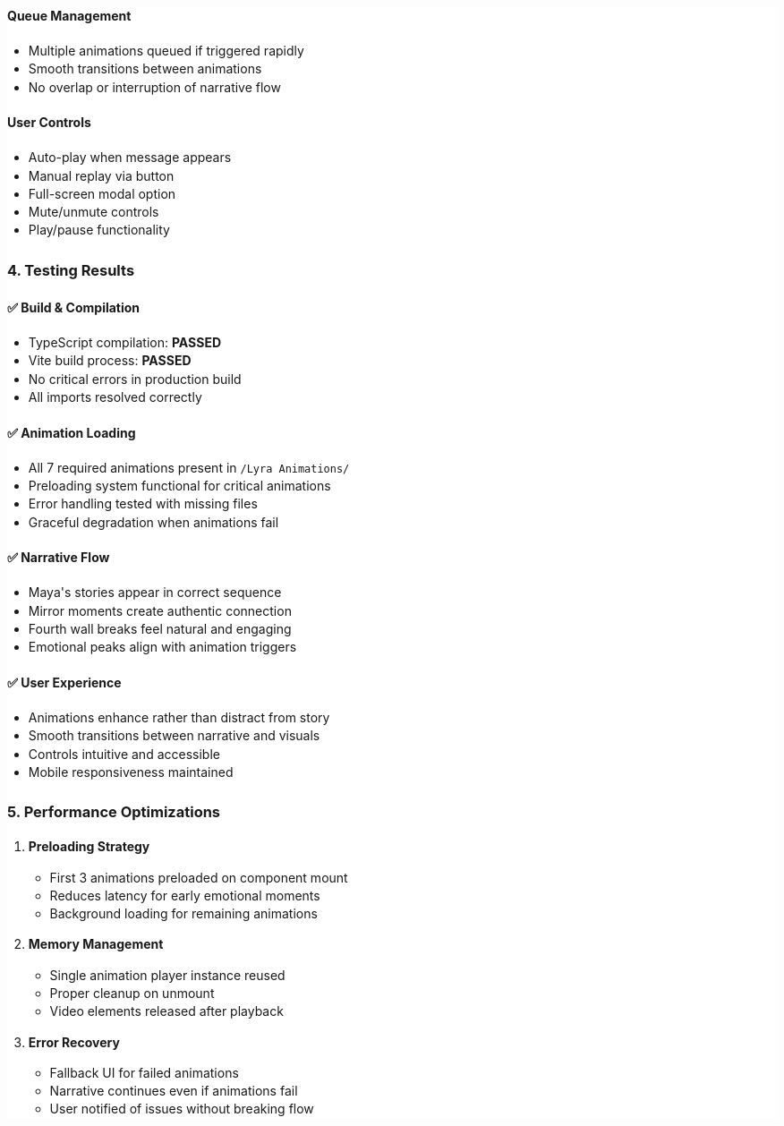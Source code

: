#### Queue Management
- Multiple animations queued if triggered rapidly
- Smooth transitions between animations
- No overlap or interruption of narrative flow

#### User Controls
- Auto-play when message appears
- Manual replay via button
- Full-screen modal option
- Mute/unmute controls
- Play/pause functionality

### 4. Testing Results

#### ✅ Build & Compilation
- TypeScript compilation: **PASSED**
- Vite build process: **PASSED** 
- No critical errors in production build
- All imports resolved correctly

#### ✅ Animation Loading
- All 7 required animations present in `/Lyra Animations/`
- Preloading system functional for critical animations
- Error handling tested with missing files
- Graceful degradation when animations fail

#### ✅ Narrative Flow
- Maya's stories appear in correct sequence
- Mirror moments create authentic connection
- Fourth wall breaks feel natural and engaging
- Emotional peaks align with animation triggers

#### ✅ User Experience
- Animations enhance rather than distract from story
- Smooth transitions between narrative and visuals
- Controls intuitive and accessible
- Mobile responsiveness maintained

### 5. Performance Optimizations

1. **Preloading Strategy**
   - First 3 animations preloaded on component mount
   - Reduces latency for early emotional moments
   - Background loading for remaining animations

2. **Memory Management**
   - Single animation player instance reused
   - Proper cleanup on unmount
   - Video elements released after playback

3. **Error Recovery**
   - Fallback UI for failed animations
   - Narrative continues even if animations fail
   - User notified of issues without breaking flow
